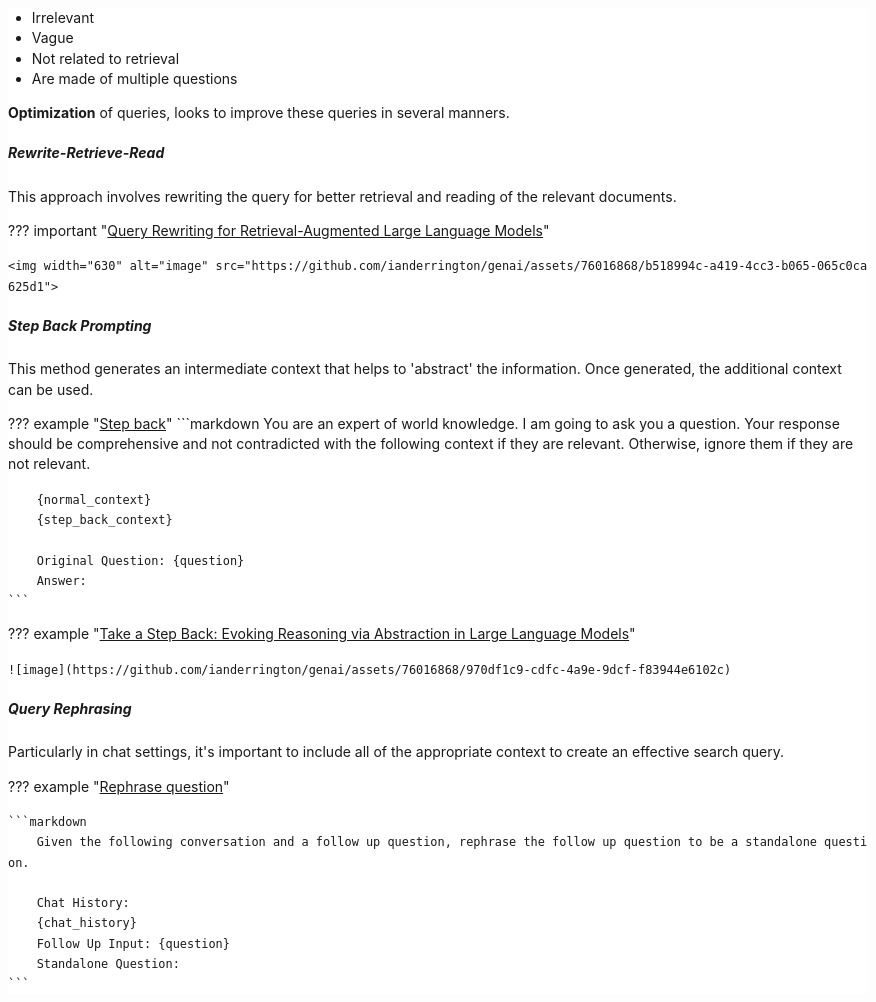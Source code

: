 * Irrelevant
* Vague
* Not related to retrieval
* Are made of multiple questions

**Optimization** of queries, looks to improve these queries in several manners.

##### Rewrite-Retrieve-Read

This approach involves rewriting the query for better retrieval and reading of the relevant documents.

??? important "[Query Rewriting for Retrieval-Augmented Large Language Models](https://arxiv.org/pdf/2305.14283.pdf)"

    <img width="630" alt="image" src="https://github.com/ianderrington/genai/assets/76016868/b518994c-a419-4cc3-b065-065c0ca625d1">


##### Step Back Prompting

This method generates an intermediate context that helps to 'abstract' the information. Once generated, the additional context can be used.

??? example "[Step back](https://smith.langchain.com/hub/langchain-ai/stepback-answer)"
    ```markdown
        You are an expert of world knowledge. I am going to ask you a question. Your response should be comprehensive and not contradicted with the following context if they are relevant. Otherwise, ignore them if they are not relevant.

        {normal_context}
        {step_back_context}

        Original Question: {question}
        Answer:
    ```

??? example "[Take a Step Back: Evoking Reasoning via Abstraction in Large Language Models](https://arxiv.org/pdf/2310.06117.pdf)"

    ![image](https://github.com/ianderrington/genai/assets/76016868/970df1c9-cdfc-4a9e-9dcf-f83944e6102c)

##### Query Rephrasing

Particularly in chat settings, it's important to include all of the appropriate context to create an effective search query.

??? example "[Rephrase question](https://smith.langchain.com/hub/langchain-ai/weblangchain-search-query)"

    ```markdown
        Given the following conversation and a follow up question, rephrase the follow up question to be a standalone question.

        Chat History:
        {chat_history}
        Follow Up Input: {question}
        Standalone Question:
    ```
